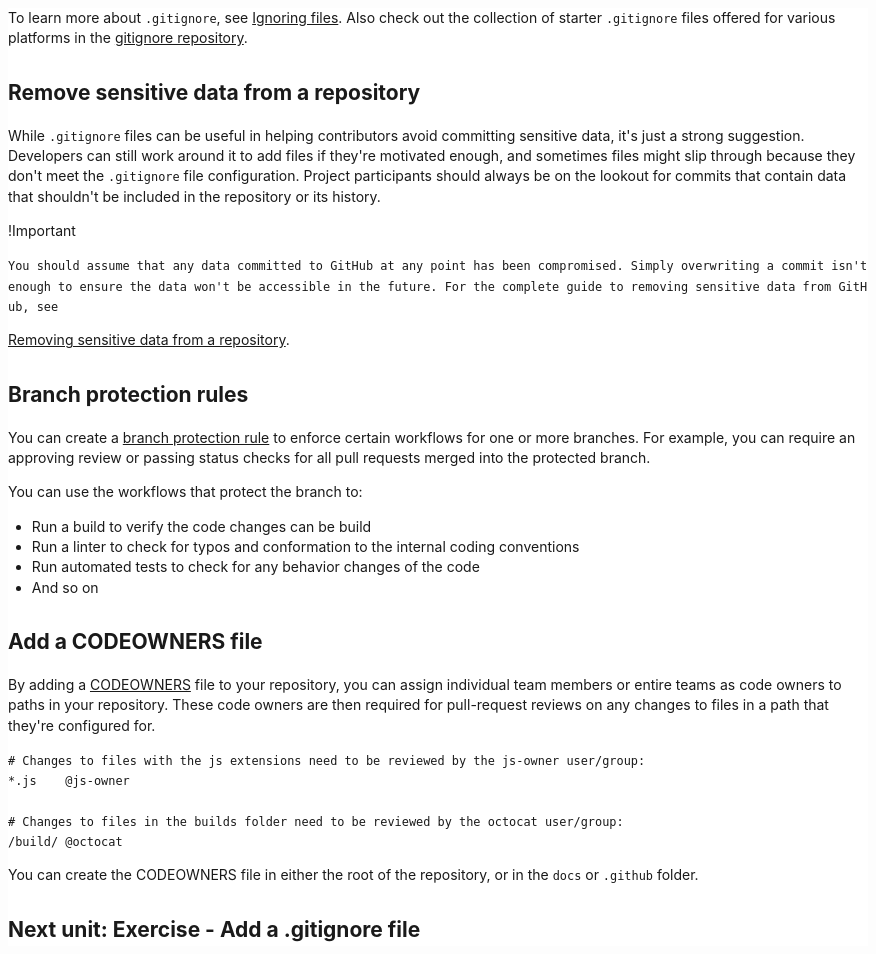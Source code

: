 To learn more about ```.gitignore```, see [Ignoring files](https://docs.github.com/get-started/getting-started-with-git/ignoring-files). Also check out the collection of starter ```.gitignore``` files offered for various platforms in the [gitignore repository](https://github.com/github/gitignore).

## Remove sensitive data from a repository
While ```.gitignore``` files can be useful in helping contributors avoid committing sensitive data, it's just a strong suggestion. Developers can still work around it to add files if they're motivated enough, and sometimes files might slip through because they don't meet the ```.gitignore``` file configuration. Project participants should always be on the lookout for commits that contain data that shouldn't be included in the repository or its history.

 !Important

```
You should assume that any data committed to GitHub at any point has been compromised. Simply overwriting a commit isn't enough to ensure the data won't be accessible in the future. For the complete guide to removing sensitive data from GitHub, see
```
[Removing sensitive data from a repository](https://docs.github.com/authentication/keeping-your-account-and-data-secure/removing-sensitive-data-from-a-repository).


## Branch protection rules
You can create a [branch protection rule](https://docs.github.com/github/administering-a-repository/defining-the-mergeability-of-pull-requests/managing-a-branch-protection-rule) to enforce certain workflows for one or more branches. For example, you can require an approving review or passing status checks for all pull requests merged into the protected branch.

You can use the workflows that protect the branch to:

- Run a build to verify the code changes can be build
- Run a linter to check for typos and conformation to the internal coding conventions
- Run automated tests to check for any behavior changes of the code
- And so on

## Add a CODEOWNERS file
By adding a [CODEOWNERS](https://docs.github.com/github/creating-cloning-and-archiving-repositories/creating-a-repository-on-github/about-code-owners#codeowners-syntax) file to your repository, you can assign individual team members or entire teams as code owners to paths in your repository. These code owners are then required for pull-request reviews on any changes to files in a path that they're configured for.

```
# Changes to files with the js extensions need to be reviewed by the js-owner user/group:
*.js    @js-owner

# Changes to files in the builds folder need to be reviewed by the octocat user/group:
/build/ @octocat
```
You can create the CODEOWNERS file in either the root of the repository, or in the ```docs``` or ```.github``` folder.

## Next unit: Exercise - Add a .gitignore file
